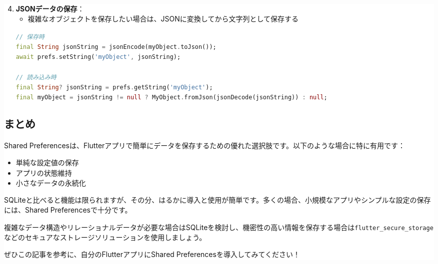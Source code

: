 4. **JSONデータの保存**：
   - 複雑なオブジェクトを保存したい場合は、JSONに変換してから文字列として保存する
   ```dart
   // 保存時
   final String jsonString = jsonEncode(myObject.toJson());
   await prefs.setString('myObject', jsonString);
   
   // 読み込み時
   final String? jsonString = prefs.getString('myObject');
   final myObject = jsonString != null ? MyObject.fromJson(jsonDecode(jsonString)) : null;
   ```

## まとめ

Shared Preferencesは、Flutterアプリで簡単にデータを保存するための優れた選択肢です。以下のような場合に特に有用です：

- 単純な設定値の保存
- アプリの状態維持
- 小さなデータの永続化

SQLiteと比べると機能は限られますが、その分、はるかに導入と使用が簡単です。多くの場合、小規模なアプリやシンプルな設定の保存には、Shared Preferencesで十分です。

複雑なデータ構造やリレーショナルデータが必要な場合はSQLiteを検討し、機密性の高い情報を保存する場合は`flutter_secure_storage`などのセキュアなストレージソリューションを使用しましょう。

ぜひこの記事を参考に、自分のFlutterアプリにShared Preferencesを導入してみてください！
